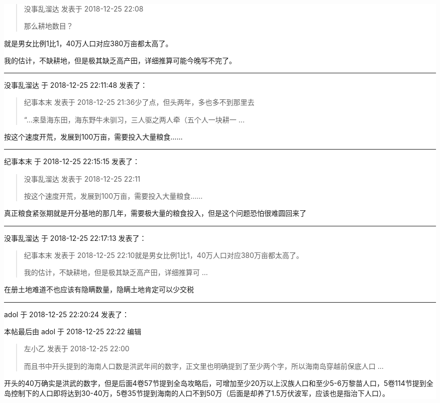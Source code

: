 
> 
> 没事乱溜达 发表于 2018-12-25 22:08
> 
> 那么耕地数目？



就是男女比例1比1，40万人口对应380万亩都太高了。

我的估计，不缺耕地，但是极其缺乏高产田，详细推算可能今晚写不完了。

---------

没事乱溜达 于 2018-12-25 22:11:48 发表了：

> 纪事本末 发表于 2018-12-25 21:36少了点，但头两年，多也多不到那里去
> 
> “...来垦海东田，海东野牛未驯习，三人驱之两人牵（五个人一块耕一 ...



按这个速度开荒，发展到100万亩，需要投入大量粮食……

---------

纪事本末 于 2018-12-25 22:15:15 发表了：

> 没事乱溜达 发表于 2018-12-25 22:11
> 
> 按这个速度开荒，发展到100万亩，需要投入大量粮食……



真正粮食紧张期就是开分基地的那几年，需要极大量的粮食投入，但是这个问题恐怕很难圆回来了

---------

没事乱溜达 于 2018-12-25 22:17:13 发表了：

> 纪事本末 发表于 2018-12-25 22:10就是男女比例1比1，40万人口对应380万亩都太高了。
> 
> 我的估计，不缺耕地，但是极其缺乏高产田，详细推算可 ...



在册土地难道不也应该有隐瞒数量，隐瞒土地肯定可以少交税

---------

adol 于 2018-12-25 22:20:24 发表了：

本帖最后由 adol 于 2018-12-25 22:22 编辑 


> 
> 左小乙 发表于 2018-12-25 22:00
> 
> 而且书中开头提到的海南人口数是洪武年间的数字，正文里也明确提到了至少两个字，所以海南岛穿越前保底人口 ...



开头的40万确实是洪武的数字，但是后面4卷57节提到全岛攻略后，可增加至少20万以上汉族人口和至少5-6万黎苗人口，5卷114节提到全岛控制下的人口即将达到30-40万，5卷35节提到海南的人口不到50万（后面是却养了1.5万伏波军，应该也是指治下人口）。
